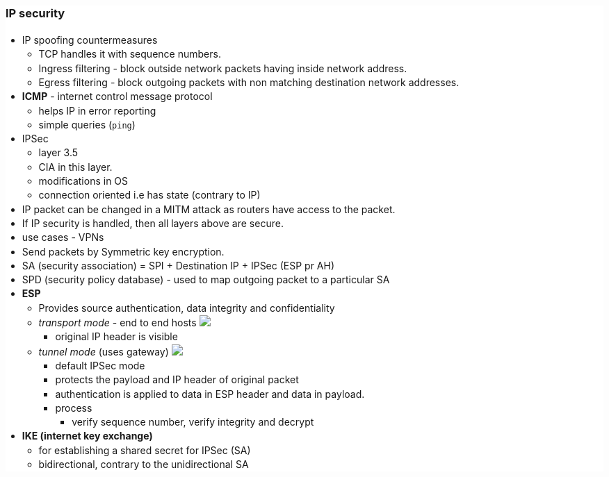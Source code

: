 ### IP security
- IP spoofing countermeasures
	- TCP handles it with sequence numbers.
	- Ingress filtering - block outside network packets having inside network address.
	- Egress filtering - block outgoing packets with non matching destination network addresses.
- **ICMP** - internet control message protocol
	- helps IP in error reporting
	- simple queries (`ping`)
- IPSec
	- layer 3.5
	- CIA in this layer.
	- modifications in OS
	- connection oriented i.e has state (contrary to IP)
- IP packet can be changed in a MITM attack as routers have access to the packet.
- If IP security is handled, then all layers above are secure.
- use cases - VPNs
- Send packets by Symmetric key encryption.
- SA (security association) = SPI + Destination IP + IPSec (ESP pr AH)
- SPD (security policy database) - used to map outgoing packet to a particular SA
- **ESP**
	- Provides source authentication, data integrity and confidentiality
	- *transport mode* - end to end hosts ![](https://i.imgur.com/Hw5ptcz.png)
		- original IP header is visible
	- *tunnel mode* (uses gateway) ![](https://i.imgur.com/VC56oqt.png)
		- default IPSec mode
		- protects the payload and IP header of original packet
		- authentication is applied to data in ESP header and data in payload.
		- process
			- verify sequence number, verify integrity and decrypt
- **IKE (internet key exchange)**
	- for establishing a shared secret for IPSec (SA)
	- bidirectional, contrary to the unidirectional SA
